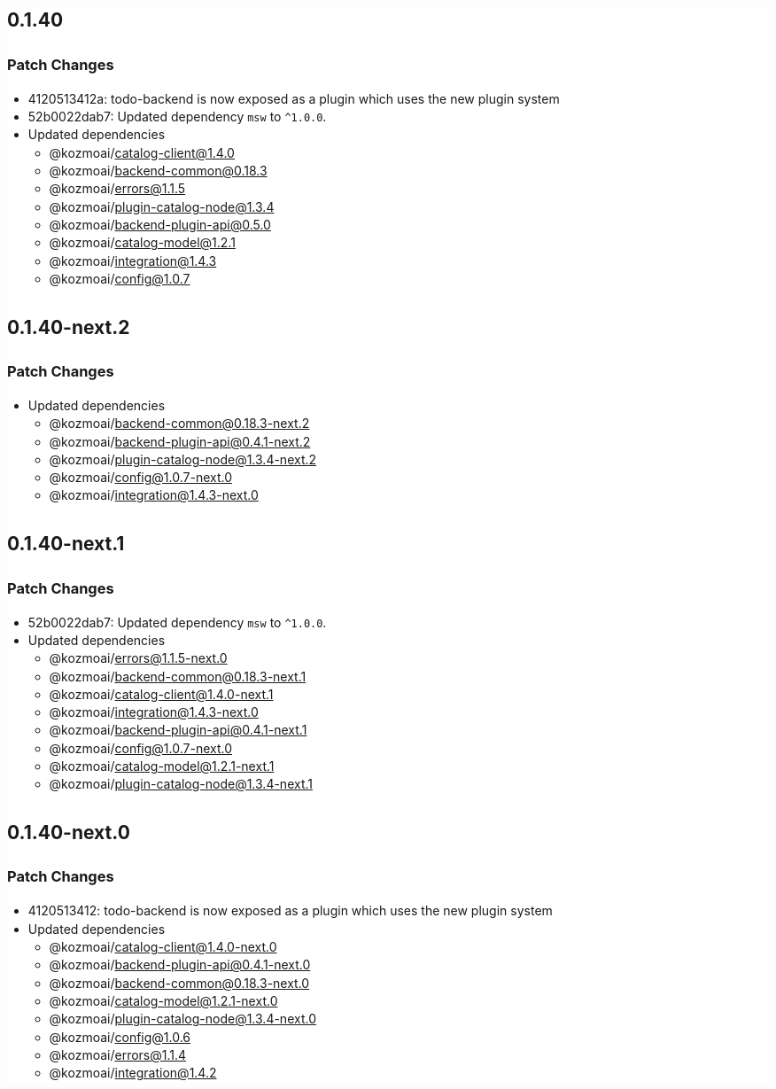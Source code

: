 ## 0.1.40

### Patch Changes

- 4120513412a: todo-backend is now exposed as a plugin which uses the new plugin system
- 52b0022dab7: Updated dependency `msw` to `^1.0.0`.
- Updated dependencies
  - @kozmoai/catalog-client@1.4.0
  - @kozmoai/backend-common@0.18.3
  - @kozmoai/errors@1.1.5
  - @kozmoai/plugin-catalog-node@1.3.4
  - @kozmoai/backend-plugin-api@0.5.0
  - @kozmoai/catalog-model@1.2.1
  - @kozmoai/integration@1.4.3
  - @kozmoai/config@1.0.7

## 0.1.40-next.2

### Patch Changes

- Updated dependencies
  - @kozmoai/backend-common@0.18.3-next.2
  - @kozmoai/backend-plugin-api@0.4.1-next.2
  - @kozmoai/plugin-catalog-node@1.3.4-next.2
  - @kozmoai/config@1.0.7-next.0
  - @kozmoai/integration@1.4.3-next.0

## 0.1.40-next.1

### Patch Changes

- 52b0022dab7: Updated dependency `msw` to `^1.0.0`.
- Updated dependencies
  - @kozmoai/errors@1.1.5-next.0
  - @kozmoai/backend-common@0.18.3-next.1
  - @kozmoai/catalog-client@1.4.0-next.1
  - @kozmoai/integration@1.4.3-next.0
  - @kozmoai/backend-plugin-api@0.4.1-next.1
  - @kozmoai/config@1.0.7-next.0
  - @kozmoai/catalog-model@1.2.1-next.1
  - @kozmoai/plugin-catalog-node@1.3.4-next.1

## 0.1.40-next.0

### Patch Changes

- 4120513412: todo-backend is now exposed as a plugin which uses the new plugin system
- Updated dependencies
  - @kozmoai/catalog-client@1.4.0-next.0
  - @kozmoai/backend-plugin-api@0.4.1-next.0
  - @kozmoai/backend-common@0.18.3-next.0
  - @kozmoai/catalog-model@1.2.1-next.0
  - @kozmoai/plugin-catalog-node@1.3.4-next.0
  - @kozmoai/config@1.0.6
  - @kozmoai/errors@1.1.4
  - @kozmoai/integration@1.4.2
